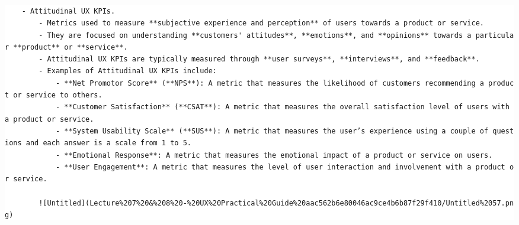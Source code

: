         - Attitudinal UX KPIs.
            - Metrics used to measure **subjective experience and perception** of users towards a product or service.
            - They are focused on understanding **customers' attitudes**, **emotions**, and **opinions** towards a particular **product** or **service**.
            - Attitudinal UX KPIs are typically measured through **user surveys**, **interviews**, and **feedback**.
            - Examples of Attitudinal UX KPIs include:
                - **Net Promotor Score** (**NPS**): A metric that measures the likelihood of customers recommending a product or service to others.
                - **Customer Satisfaction** (**CSAT**): A metric that measures the overall satisfaction level of users with a product or service.
                - **System Usability Scale** (**SUS**): A metric that measures the user’s experience using a couple of questions and each answer is a scale from 1 to 5.
                - **Emotional Response**: A metric that measures the emotional impact of a product or service on users.
                - **User Engagement**: A metric that measures the level of user interaction and involvement with a product or service.
            
            ![Untitled](Lecture%207%20&%208%20-%20UX%20Practical%20Guide%20aac562b6e80046ac9ce4b6b87f29f410/Untitled%2057.png)
            